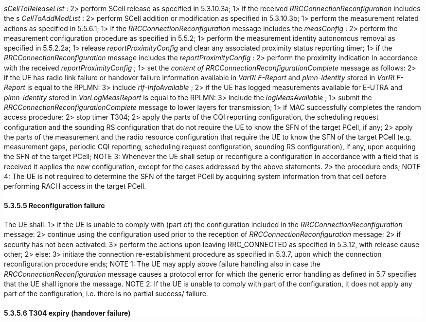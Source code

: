 _sCellToReleaseList_ :
2> perform SCell release as specified in 5.3.10.3a;
1> if the received _RRCConnectionReconfiguration_ includes the s
_CellToAddModList_ :
2> perform SCell addition or modification as specified in 5.3.10.3b;
1> perform the measurement related actions as specified in 5.5.6.1;
1> if the _RRCConnectionReconfiguration_ message includes the _measConfig_ :
2> perform the measurement configuration procedure as specified in 5.5.2;
1> perform the measurement identity autonomous removal as specified in
5.5.2.2a;
1> release _reportProximityConfig_ and clear any associated proximity status
reporting timer;
1> if the _RRCConnectionReconfiguration_ message includes the
_reportProximityConfig_ :
2> perform the proximity indication in accordance with the received
_reportProximityConfig_ ;
1> set the _content of_ _RRCConnectionReconfigurationComplete_ message as
follows:
2> if the UE has radio link failure or handover failure information available
in _VarRLF-Report_ and _plmn-Identity_ stored in _VarRLF-Report_ is equal to
the RPLMN:
3> include _rlf-InfoAvailable_ ;
2> if the UE has logged measurements available for E-UTRA and _plmn-Identity_
stored in _VarLogMeasReport_ is equal to the RPLMN:
3> include the _logMeasAvailable_ ;
1> submit the _RRCConnectionReconfigurationComplete_ message to lower layers
for transmission;
1> if MAC successfully completes the random access procedure:
2> stop timer T304;
2> apply the parts of the CQI reporting configuration, the scheduling request
configuration and the sounding RS configuration that do not require the UE to
know the SFN of the target PCell, if any;
2> apply the parts of the measurement and the radio resource configuration
that require the UE to know the SFN of the target PCell (e.g. measurement
gaps, periodic CQI reporting, scheduling request configuration, sounding RS
configuration), if any, upon acquiring the SFN of the target PCell;
NOTE 3: Whenever the UE shall setup or reconfigure a configuration in
accordance with a field that is received it applies the new configuration,
except for the cases addressed by the above statements.
2> the procedure ends;
NOTE 4: The UE is not required to determine the SFN of the target PCell by
acquiring system information from that cell before performing RACH access in
the target PCell.
#### 5.3.5.5 Reconfiguration failure
The UE shall:
1> if the UE is unable to comply with (part of) the configuration included in
the _RRCConnectionReconfiguration_ message:
2> continue using the configuration used prior to the reception of
_RRCConnectionReconfiguration_ message;
2> if security has not been activated:
3> perform the actions upon leaving RRC_CONNECTED as specified in 5.3.12, with
release cause other;
2> else:
3> initiate the connection re-establishment procedure as specified in 5.3.7,
upon which the connection reconfiguration procedure ends;
NOTE 1: The UE may apply above failure handling also in case the
_RRCConnectionReconfiguration_ message causes a protocol error for which the
generic error handling as defined in 5.7 specifies that the UE shall ignore
the message.
NOTE 2: If the UE is unable to comply with part of the configuration, it does
not apply any part of the configuration, i.e. there is no partial success/
failure.
#### 5.3.5.6 T304 expiry (handover failure)